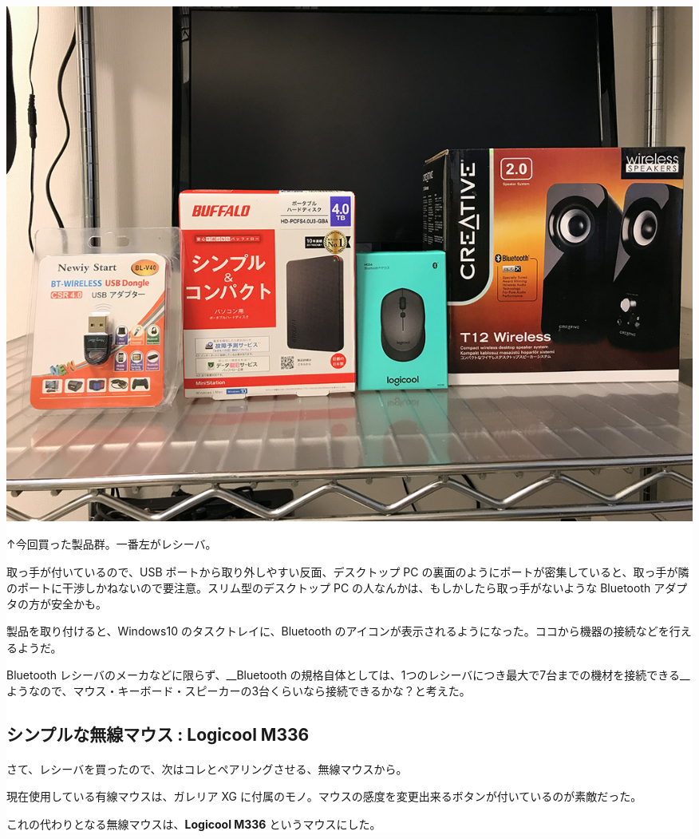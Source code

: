 ![](./06-01-02.jpg)

↑今回買った製品群。一番左がレシーバ。

取っ手が付いているので、USB ポートから取り外しやすい反面、デスクトップ PC の裏面のようにポートが密集していると、取っ手が隣のポートに干渉しかねないので要注意。スリム型のデスクトップ PC の人なんかは、もしかしたら取っ手がないような Bluetooth アダプタの方が安全かも。

製品を取り付けると、Windows10 のタスクトレイに、Bluetooth のアイコンが表示されるようになった。ココから機器の接続などを行えるようだ。

Bluetooth レシーバのメーカなどに限らず、__Bluetooth の規格自体としては、1つのレシーバにつき最大で7台までの機材を接続できる__ようなので、マウス・キーボード・スピーカーの3台くらいなら接続できるかな？と考えた。

## シンプルな無線マウス : Logicool M336

さて、レシーバを買ったので、次はコレとペアリングさせる、無線マウスから。

現在使用している有線マウスは、ガレリア XG に付属のモノ。マウスの感度を変更出来るボタンが付いているのが素敵だった。

これの代わりとなる無線マウスは、__Logicool M336__ というマウスにした。
